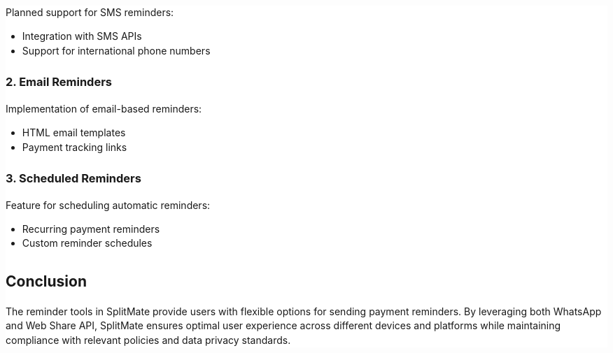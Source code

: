 Planned support for SMS reminders:
- Integration with SMS APIs
- Support for international phone numbers

### 2. Email Reminders

Implementation of email-based reminders:
- HTML email templates
- Payment tracking links

### 3. Scheduled Reminders

Feature for scheduling automatic reminders:
- Recurring payment reminders
- Custom reminder schedules

## Conclusion

The reminder tools in SplitMate provide users with flexible options for sending payment reminders. By leveraging both WhatsApp and Web Share API, SplitMate ensures optimal user experience across different devices and platforms while maintaining compliance with relevant policies and data privacy standards.